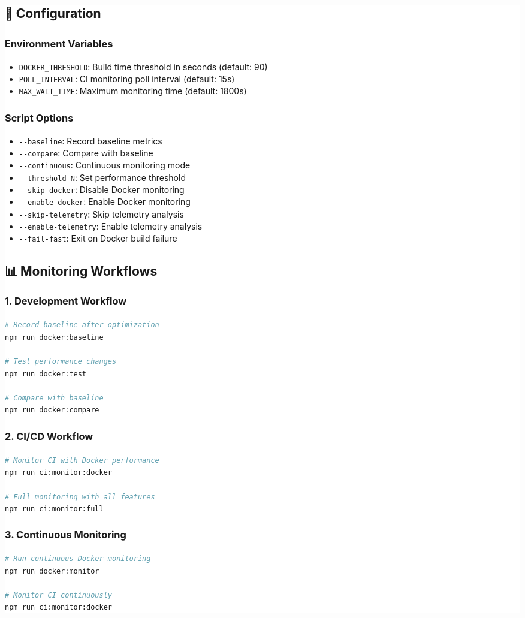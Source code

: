 ## 🔧 Configuration

### Environment Variables
- `DOCKER_THRESHOLD`: Build time threshold in seconds (default: 90)
- `POLL_INTERVAL`: CI monitoring poll interval (default: 15s)
- `MAX_WAIT_TIME`: Maximum monitoring time (default: 1800s)

### Script Options
- `--baseline`: Record baseline metrics
- `--compare`: Compare with baseline
- `--continuous`: Continuous monitoring mode
- `--threshold N`: Set performance threshold
- `--skip-docker`: Disable Docker monitoring
- `--enable-docker`: Enable Docker monitoring
- `--skip-telemetry`: Skip telemetry analysis
- `--enable-telemetry`: Enable telemetry analysis
- `--fail-fast`: Exit on Docker build failure

## 📊 Monitoring Workflows

### 1. Development Workflow
```bash
# Record baseline after optimization
npm run docker:baseline

# Test performance changes
npm run docker:test

# Compare with baseline
npm run docker:compare
```

### 2. CI/CD Workflow
```bash
# Monitor CI with Docker performance
npm run ci:monitor:docker

# Full monitoring with all features
npm run ci:monitor:full
```

### 3. Continuous Monitoring
```bash
# Run continuous Docker monitoring
npm run docker:monitor

# Monitor CI continuously
npm run ci:monitor:docker
```
